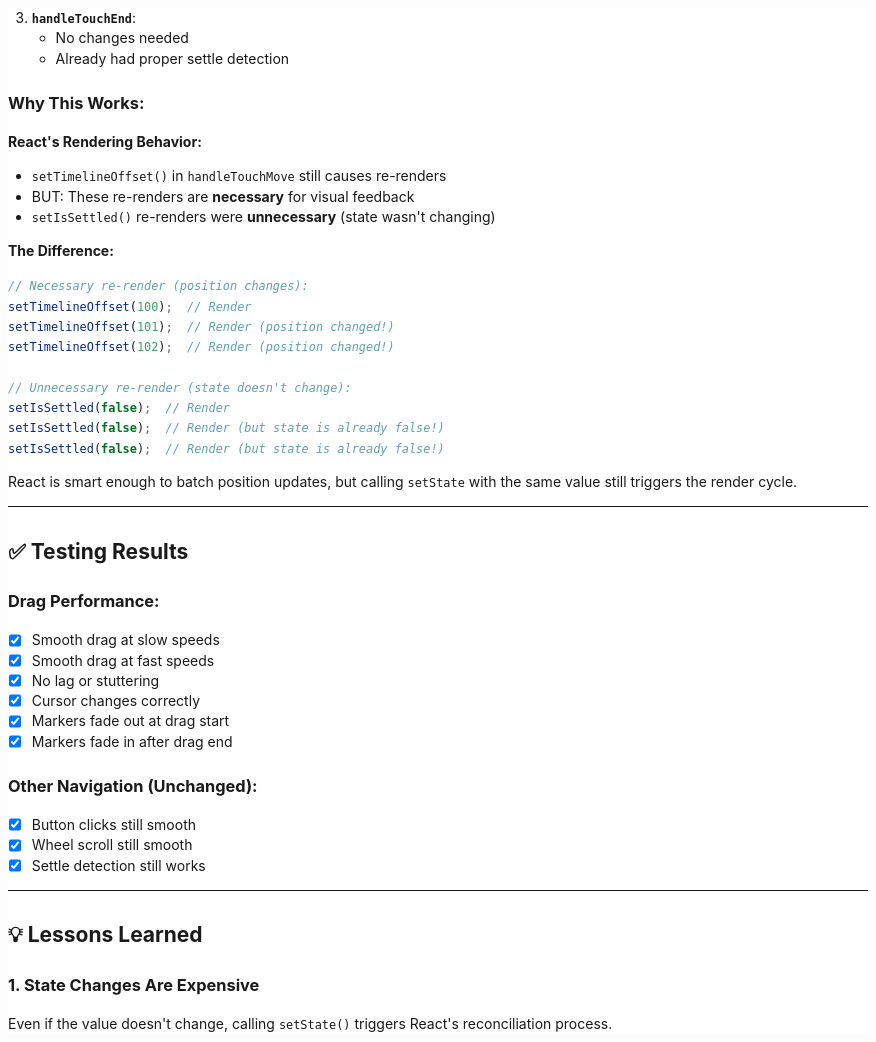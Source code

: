 3. **`handleTouchEnd`**:
   - No changes needed
   - Already had proper settle detection

### **Why This Works:**

**React's Rendering Behavior:**
- `setTimelineOffset()` in `handleTouchMove` still causes re-renders
- BUT: These re-renders are **necessary** for visual feedback
- `setIsSettled()` re-renders were **unnecessary** (state wasn't changing)

**The Difference:**
```javascript
// Necessary re-render (position changes):
setTimelineOffset(100);  // Render
setTimelineOffset(101);  // Render (position changed!)
setTimelineOffset(102);  // Render (position changed!)

// Unnecessary re-render (state doesn't change):
setIsSettled(false);  // Render
setIsSettled(false);  // Render (but state is already false!)
setIsSettled(false);  // Render (but state is already false!)
```

React is smart enough to batch position updates, but calling `setState` with the same value still triggers the render cycle.

---

## ✅ Testing Results

### **Drag Performance:**
- [x] Smooth drag at slow speeds
- [x] Smooth drag at fast speeds
- [x] No lag or stuttering
- [x] Cursor changes correctly
- [x] Markers fade out at drag start
- [x] Markers fade in after drag end

### **Other Navigation (Unchanged):**
- [x] Button clicks still smooth
- [x] Wheel scroll still smooth
- [x] Settle detection still works

---

## 💡 Lessons Learned

### **1. State Changes Are Expensive**
Even if the value doesn't change, calling `setState()` triggers React's reconciliation process.
